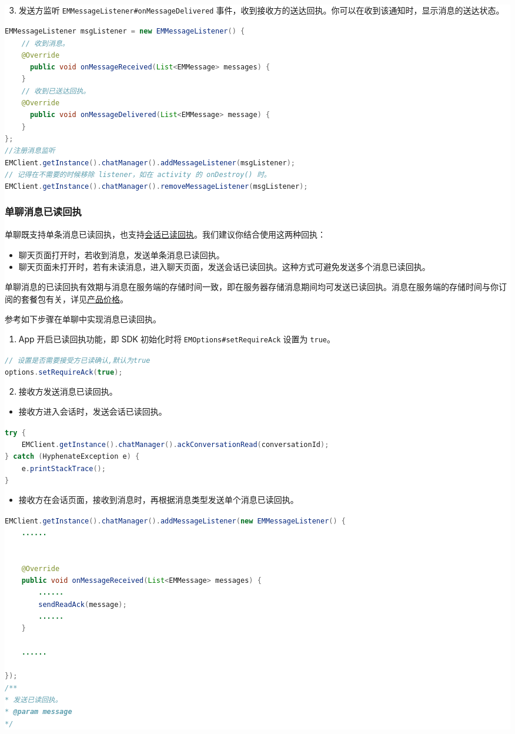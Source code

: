 3. 发送方监听 `EMMessageListener#onMessageDelivered` 事件，收到接收方的送达回执。你可以在收到该通知时，显示消息的送达状态。

```java
EMMessageListener msgListener = new EMMessageListener() {
    // 收到消息。
    @Override
      public void onMessageReceived(List<EMMessage> messages) {
    }
    // 收到已送达回执。
    @Override
      public void onMessageDelivered(List<EMMessage> message) {
    }
};
//注册消息监听
EMClient.getInstance().chatManager().addMessageListener(msgListener);
// 记得在不需要的时候移除 listener，如在 activity 的 onDestroy() 时。
EMClient.getInstance().chatManager().removeMessageListener(msgListener);
```

### 单聊消息已读回执

单聊既支持单条消息已读回执，也支持[会话已读回执](conversation_receipt.html)。我们建议你结合使用这两种回执：

- 聊天页面打开时，若收到消息，发送单条消息已读回执。
- 聊天页面未打开时，若有未读消息，进入聊天页面，发送会话已读回执。这种方式可避免发送多个消息已读回执。

单聊消息的已读回执有效期与消息在服务端的存储时间一致，即在服务器存储消息期间均可发送已读回执。消息在服务端的存储时间与你订阅的套餐包有关，详见[产品价格](/product/pricing.html#套餐包功能详情)。 

参考如下步骤在单聊中实现消息已读回执。

1. App 开启已读回执功能，即 SDK 初始化时将 `EMOptions#setRequireAck` 设置为 `true`。
```java
// 设置是否需要接受方已读确认,默认为true
options.setRequireAck(true);
```

2. 接收方发送消息已读回执。

- 接收方进入会话时，发送会话已读回执。

```java
try {
    EMClient.getInstance().chatManager().ackConversationRead(conversationId);
} catch (HyphenateException e) {
    e.printStackTrace();
}
```

- 接收方在会话页面，接收到消息时，再根据消息类型发送单个消息已读回执。  

```java
EMClient.getInstance().chatManager().addMessageListener(new EMMessageListener() {
    ......


    @Override
    public void onMessageReceived(List<EMMessage> messages) {
        ......
        sendReadAck(message);
        ......
    }

    ......

});
/**
* 发送已读回执。
* @param message
*/
```